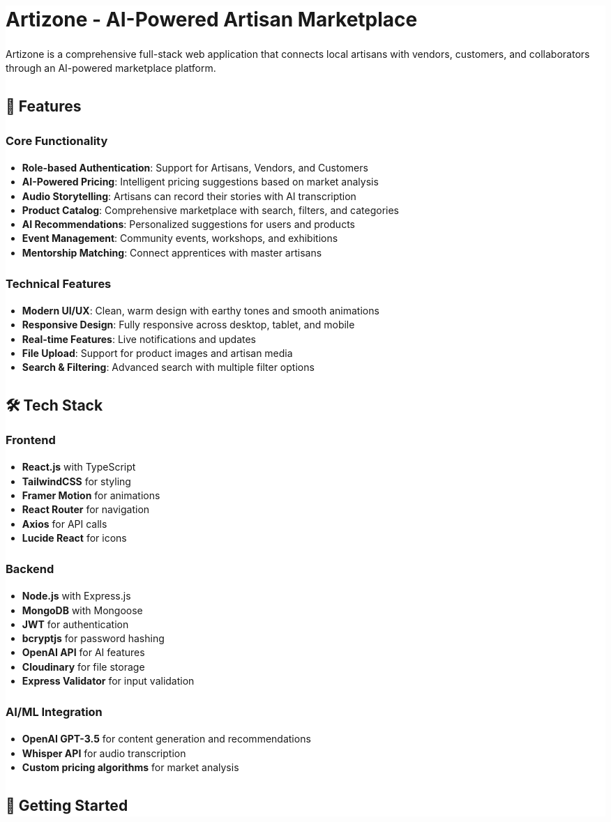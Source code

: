# Artizone - AI-Powered Artisan Marketplace

Artizone is a comprehensive full-stack web application that connects local artisans with vendors, customers, and collaborators through an AI-powered marketplace platform.

## 🌟 Features

### Core Functionality
- **Role-based Authentication**: Support for Artisans, Vendors, and Customers
- **AI-Powered Pricing**: Intelligent pricing suggestions based on market analysis
- **Audio Storytelling**: Artisans can record their stories with AI transcription
- **Product Catalog**: Comprehensive marketplace with search, filters, and categories
- **AI Recommendations**: Personalized suggestions for users and products
- **Event Management**: Community events, workshops, and exhibitions
- **Mentorship Matching**: Connect apprentices with master artisans

### Technical Features
- **Modern UI/UX**: Clean, warm design with earthy tones and smooth animations
- **Responsive Design**: Fully responsive across desktop, tablet, and mobile
- **Real-time Features**: Live notifications and updates
- **File Upload**: Support for product images and artisan media
- **Search & Filtering**: Advanced search with multiple filter options

## 🛠 Tech Stack

### Frontend
- **React.js** with TypeScript
- **TailwindCSS** for styling
- **Framer Motion** for animations
- **React Router** for navigation
- **Axios** for API calls
- **Lucide React** for icons

### Backend
- **Node.js** with Express.js
- **MongoDB** with Mongoose
- **JWT** for authentication
- **bcryptjs** for password hashing
- **OpenAI API** for AI features
- **Cloudinary** for file storage
- **Express Validator** for input validation

### AI/ML Integration
- **OpenAI GPT-3.5** for content generation and recommendations
- **Whisper API** for audio transcription
- **Custom pricing algorithms** for market analysis

## 🚀 Getting Started
